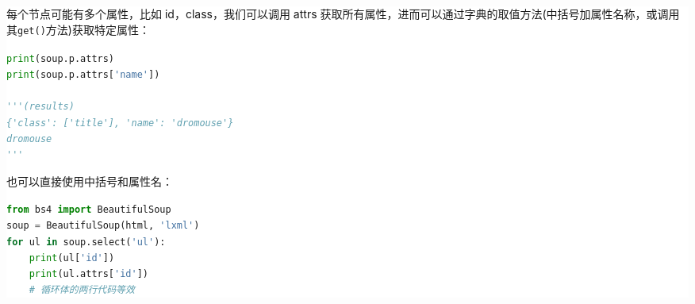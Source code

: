 每个节点可能有多个属性，比如 id，class，我们可以调用 attrs 获取所有属性，进而可以通过字典的取值方法(中括号加属性名称，或调用其`get()`方法)获取特定属性：

```python
print(soup.p.attrs)
print(soup.p.attrs['name'])

'''(results)
{'class': ['title'], 'name': 'dromouse'}
dromouse
'''
```

也可以直接使用中括号和属性名：

```python
from bs4 import BeautifulSoup
soup = BeautifulSoup(html, 'lxml')
for ul in soup.select('ul'):
    print(ul['id'])
    print(ul.attrs['id'])
    # 循环体的两行代码等效
```